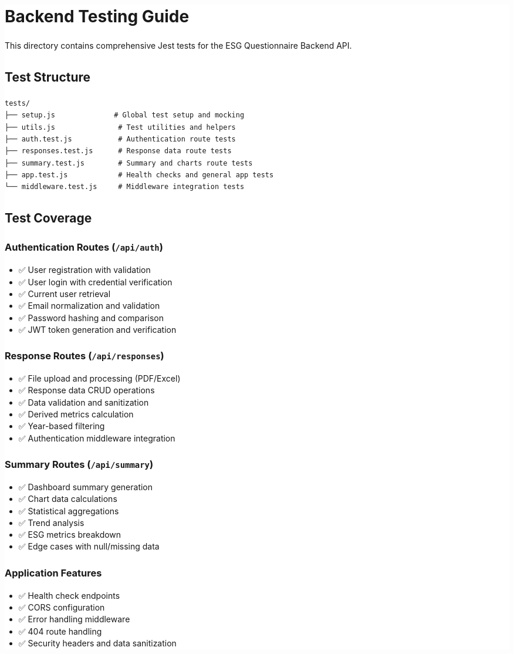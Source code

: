 # Backend Testing Guide

This directory contains comprehensive Jest tests for the ESG Questionnaire Backend API.

## Test Structure

```
tests/
├── setup.js              # Global test setup and mocking
├── utils.js               # Test utilities and helpers
├── auth.test.js           # Authentication route tests
├── responses.test.js      # Response data route tests
├── summary.test.js        # Summary and charts route tests
├── app.test.js            # Health checks and general app tests
└── middleware.test.js     # Middleware integration tests
```

## Test Coverage

### Authentication Routes (`/api/auth`)
- ✅ User registration with validation
- ✅ User login with credential verification
- ✅ Current user retrieval
- ✅ Email normalization and validation
- ✅ Password hashing and comparison
- ✅ JWT token generation and verification

### Response Routes (`/api/responses`)
- ✅ File upload and processing (PDF/Excel)
- ✅ Response data CRUD operations
- ✅ Data validation and sanitization
- ✅ Derived metrics calculation
- ✅ Year-based filtering
- ✅ Authentication middleware integration

### Summary Routes (`/api/summary`)
- ✅ Dashboard summary generation
- ✅ Chart data calculations
- ✅ Statistical aggregations
- ✅ Trend analysis
- ✅ ESG metrics breakdown
- ✅ Edge cases with null/missing data

### Application Features
- ✅ Health check endpoints
- ✅ CORS configuration
- ✅ Error handling middleware
- ✅ 404 route handling
- ✅ Security headers and data sanitization
